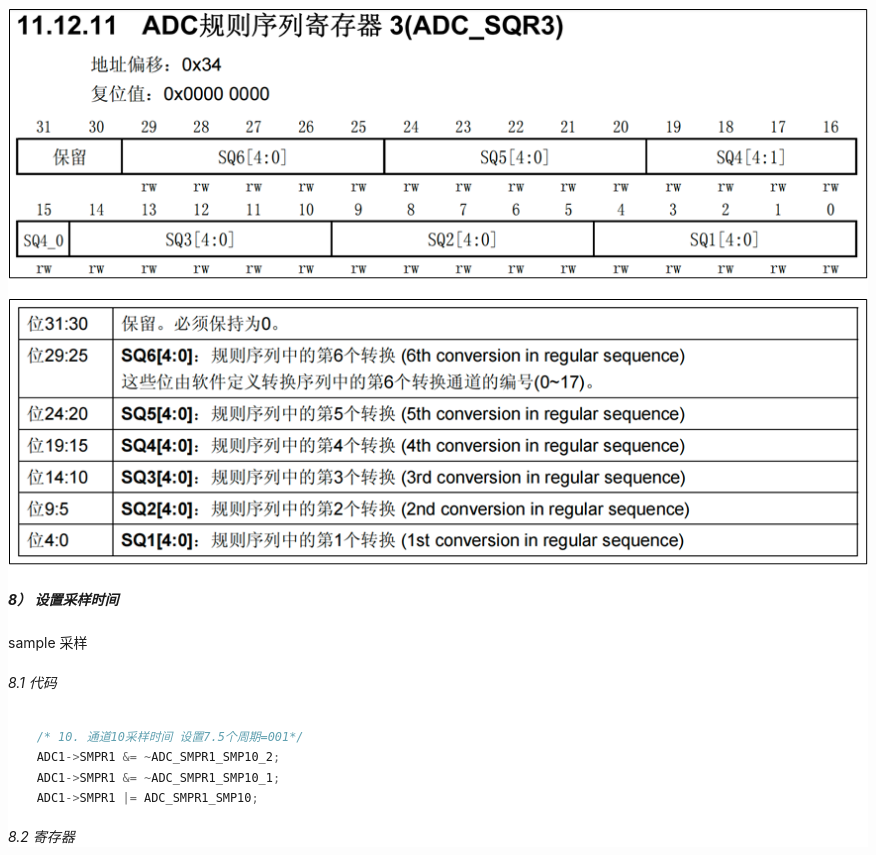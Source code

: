 ![image-20250608120102380](assets/image-20250608120102380.png)

![image-20250608120106878](assets/image-20250608120106878.png)

##### 8） 设置采样时间

sample 采样

###### 8.1 代码

```c
    /* 10. 通道10采样时间 设置7.5个周期=001*/
    ADC1->SMPR1 &= ~ADC_SMPR1_SMP10_2;
    ADC1->SMPR1 &= ~ADC_SMPR1_SMP10_1;
    ADC1->SMPR1 |= ADC_SMPR1_SMP10;

```



###### 8.2 寄存器
